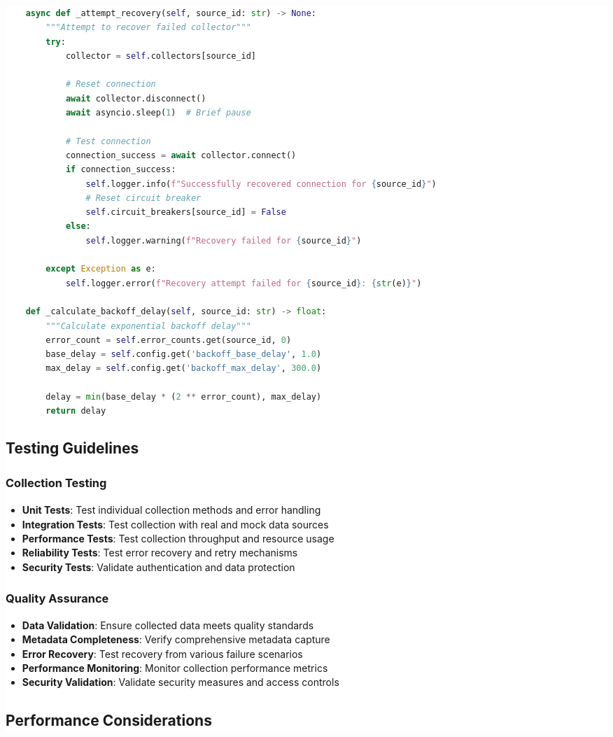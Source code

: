 ```python
    async def _attempt_recovery(self, source_id: str) -> None:
        """Attempt to recover failed collector"""
        try:
            collector = self.collectors[source_id]

            # Reset connection
            await collector.disconnect()
            await asyncio.sleep(1)  # Brief pause

            # Test connection
            connection_success = await collector.connect()
            if connection_success:
                self.logger.info(f"Successfully recovered connection for {source_id}")
                # Reset circuit breaker
                self.circuit_breakers[source_id] = False
            else:
                self.logger.warning(f"Recovery failed for {source_id}")

        except Exception as e:
            self.logger.error(f"Recovery attempt failed for {source_id}: {str(e)}")

    def _calculate_backoff_delay(self, source_id: str) -> float:
        """Calculate exponential backoff delay"""
        error_count = self.error_counts.get(source_id, 0)
        base_delay = self.config.get('backoff_base_delay', 1.0)
        max_delay = self.config.get('backoff_max_delay', 300.0)

        delay = min(base_delay * (2 ** error_count), max_delay)
        return delay
```

## Testing Guidelines

### Collection Testing
- **Unit Tests**: Test individual collection methods and error handling
- **Integration Tests**: Test collection with real and mock data sources
- **Performance Tests**: Test collection throughput and resource usage
- **Reliability Tests**: Test error recovery and retry mechanisms
- **Security Tests**: Validate authentication and data protection

### Quality Assurance
- **Data Validation**: Ensure collected data meets quality standards
- **Metadata Completeness**: Verify comprehensive metadata capture
- **Error Recovery**: Test recovery from various failure scenarios
- **Performance Monitoring**: Monitor collection performance metrics
- **Security Validation**: Validate security measures and access controls

## Performance Considerations
